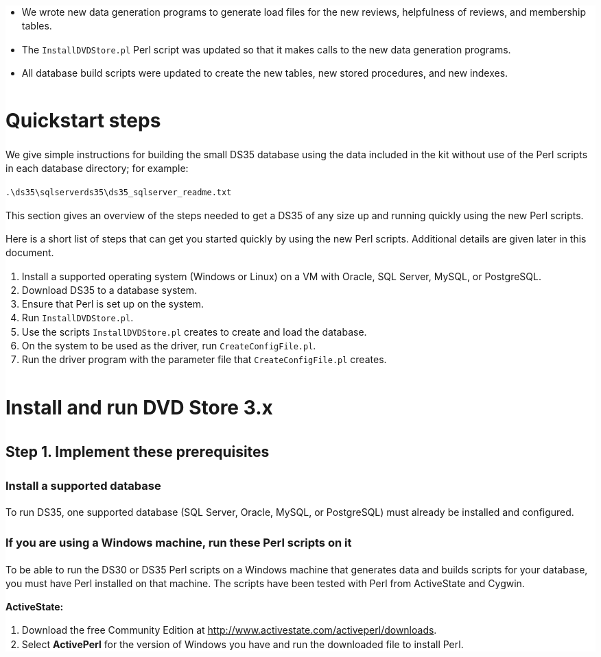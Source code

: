 * We wrote new data generation programs to generate load files for the new reviews, helpfulness of reviews, and membership tables.  

* The `InstallDVDStore.pl` Perl script was updated so that it makes calls to the new data generation programs.

* All database build scripts were updated to create the new tables, new stored procedures, and new indexes.


# Quickstart steps

We give simple instructions for building the small DS35 database using the data included in the kit without use of the Perl scripts in each database directory; for example:
```
.\ds35\sqlserverds35\ds35_sqlserver_readme.txt
```

This section gives an overview of the steps needed to get a DS35 of any size up and running quickly using the new Perl scripts.

Here is a short list of steps that can get you started quickly by using the new Perl scripts. Additional details are given later in this document.

1. Install a supported operating system (Windows or Linux) on a VM with Oracle, SQL Server, MySQL, or PostgreSQL.
2. Download DS35 to a database system.
3. Ensure that Perl is set up on the system.
4. Run `InstallDVDStore.pl`.
5. Use the scripts  `InstallDVDStore.pl` creates to create and load the database.
6. On the system to be used as the driver, run `CreateConfigFile.pl`.
7. Run the driver program with the parameter file that `CreateConfigFile.pl` creates.

# Install and run DVD Store 3.x

## Step 1. Implement these prerequisites

### Install a supported database

To run DS35, one supported database (SQL Server, Oracle,  MySQL, or PostgreSQL) must already be installed and configured.

### If you are using a Windows machine, run these Perl scripts on it

To be able to run the DS30 or DS35 Perl scripts on a Windows machine that generates data and builds scripts for your database, you must have Perl installed on that machine. The scripts have been tested with Perl from ActiveState and Cygwin.

**ActiveState:**

1. Download the free Community Edition at http://www.activestate.com/activeperl/downloads. 
2. Select **ActivePerl** for the version of Windows you have and run the downloaded file to install Perl.
